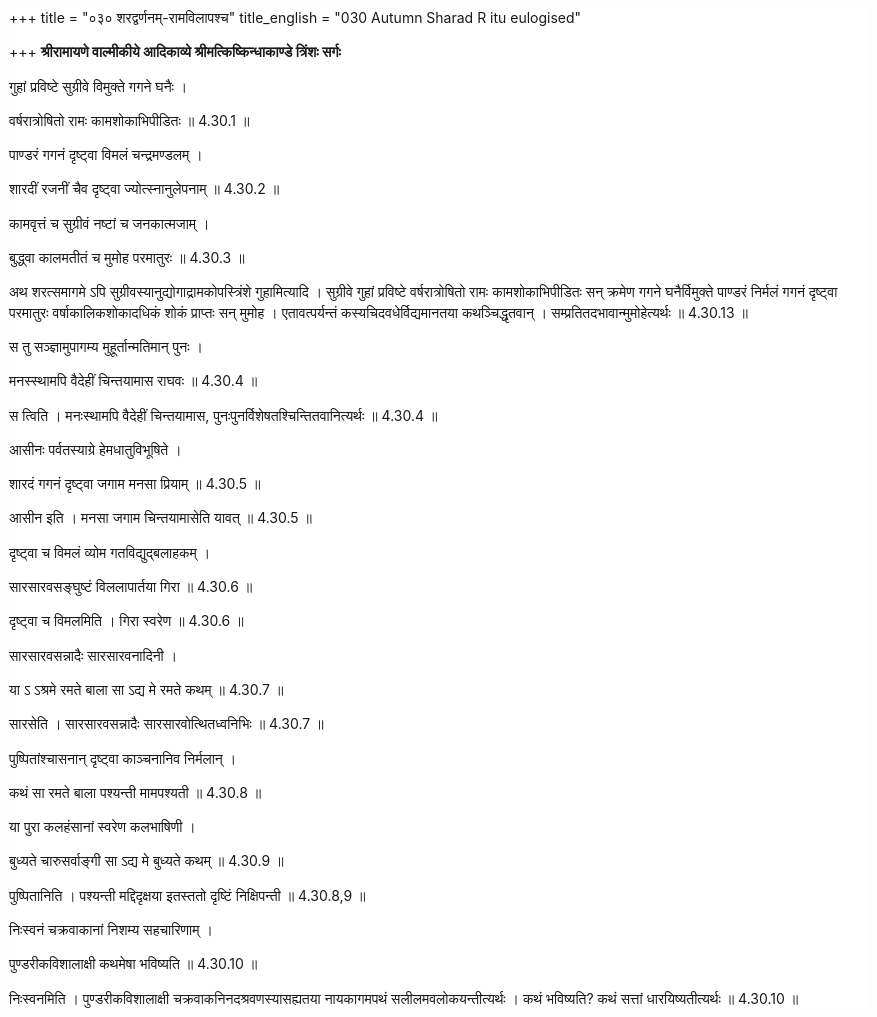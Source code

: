 +++
title = "०३० शरद्वर्णनम्-रामविलापश्च"
title_english = "030 Autumn Sharad R itu eulogised"

+++
**श्रीरामायणे वाल्मीकीये आदिकाव्ये श्रीमत्किष्किन्धाकाण्डे त्रिंशः सर्गः**

गुहां प्रविष्टे सुग्रीवे विमुक्ते गगने घनैः ।

वर्षरात्रोषितो रामः कामशोकाभिपीडितः ॥ 4.30.1 ॥

पाण्डरं गगनं दृष्ट्वा विमलं चन्द्रमण्डलम् ।

शारदीं रजनीं चैव दृष्ट्वा ज्योत्स्नानुलेपनाम् ॥ 4.30.2 ॥

कामवृत्तं च सुग्रीवं नष्टां च जनकात्मजाम् ।

बुद्ध्वा कालमतीतं च मुमोह परमातुरः ॥ 4.30.3 ॥

अथ शरत्समागमे ऽपि सुग्रीवस्यानुद्योगाद्रामकोपस्त्रिंशे गुहामित्यादि । सुग्रीवे गुहां प्रविष्टे वर्षरात्रोषितो रामः कामशोकाभिपीडितः सन् क्रमेण गगने घनैर्विमुक्ते पाण्डरं निर्मलं गगनं दृष्ट्वा परमातुरः वर्षाकालिकशोकादधिकं शोकं प्राप्तः सन् मुमोह । एतावत्पर्यन्तं कस्यचिदवधेर्विद्यमानतया कथञ्चिद्धृतवान् । सम्प्रतितदभावान्मुमोहेत्यर्थः ॥ 4.30.13 ॥

स तु सञ्ज्ञामुपागम्य मुहूर्तान्मतिमान् पुनः ।

मनस्स्थामपि वैदेहीं चिन्तयामास राघवः ॥ 4.30.4 ॥

स त्विति । मनःस्थामपि वैदेहीं चिन्तयामास, पुनःपुनर्विशेषतश्चिन्तितवानित्यर्थः ॥ 4.30.4 ॥

आसीनः पर्वतस्याग्रे हेमधातुविभूषिते ।

शारदं गगनं दृष्ट्वा जगाम मनसा प्रियाम् ॥ 4.30.5 ॥

आसीन इति । मनसा जगाम चिन्तयामासेति यावत् ॥ 4.30.5 ॥

दृष्ट्वा च विमलं व्योम गतविद्युद्बलाहकम् ।

सारसारवसङ्घुष्टं विललापार्तया गिरा ॥ 4.30.6 ॥

दृष्ट्वा च विमलमिति । गिरा स्वरेण ॥ 4.30.6 ॥

सारसारवसन्नादैः सारसारवनादिनी ।

या ऽ ऽश्रमे रमते बाला सा ऽद्य मे रमते कथम् ॥ 4.30.7 ॥

सारसेति । सारसारवसन्नादैः सारसारवोत्थितध्वनिभिः ॥ 4.30.7 ॥

पुष्पितांश्चासनान् दृष्ट्वा काञ्चनानिव निर्मलान् ।

कथं सा रमते बाला पश्यन्ती मामपश्यती ॥ 4.30.8 ॥

या पुरा कलहंसानां स्वरेण कलभाषिणी ।

बुध्यते चारुसर्वाङ्गी सा ऽद्य मे बुध्यते कथम् ॥ 4.30.9 ॥

पुष्पितानिति । पश्यन्ती मद्दिदृक्षया इतस्ततो दृष्टिं निक्षिपन्ती ॥ 4.30.8,9 ॥

निःस्वनं चक्रवाकानां निशम्य सहचारिणाम् ।

पुण्डरीकविशालाक्षी कथमेषा भविष्यति ॥ 4.30.10 ॥

निःस्वनमिति । पुण्डरीकविशालाक्षी चक्रवाकनिनदश्रवणस्यासह्यतया नायकागमपथं सलीलमवलोकयन्तीत्यर्थः । कथं भविष्यति? कथं सत्तां धारयिष्यतीत्यर्थः ॥ 4.30.10 ॥
